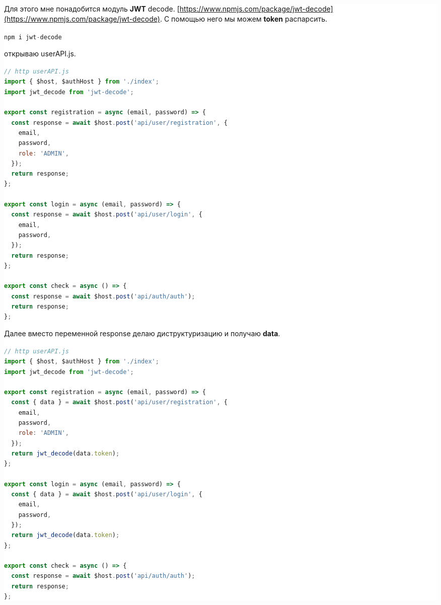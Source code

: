 Для этого мне понадобится модуль **JWT** decode. [https://www.npmjs.com/package/jwt-decode](https://www.npmjs.com/package/jwt-decode). С помощью него мы можем **token** распарсить.

```js
npm i jwt-decode
```

открываю userAPI.js.

```js
// http userAPI.js
import { $host, $authHost } from './index';
import jwt_decode from 'jwt-decode';

export const registration = async (email, password) => {
  const response = await $host.post('api/user/registration', {
    email,
    password,
    role: 'ADMIN',
  });
  return response;
};

export const login = async (email, password) => {
  const response = await $host.post('api/user/login', {
    email,
    password,
  });
  return response;
};

export const check = async () => {
  const response = await $host.post('api/auth/auth');
  return response;
};
```

Далее вместо переменной response делаю диструктуризацию и получаю **data**.

```js
// http userAPI.js
import { $host, $authHost } from './index';
import jwt_decode from 'jwt-decode';

export const registration = async (email, password) => {
  const { data } = await $host.post('api/user/registration', {
    email,
    password,
    role: 'ADMIN',
  });
  return jwt_decode(data.token);
};

export const login = async (email, password) => {
  const { data } = await $host.post('api/user/login', {
    email,
    password,
  });
  return jwt_decode(data.token);
};

export const check = async () => {
  const response = await $host.post('api/auth/auth');
  return response;
};
```
